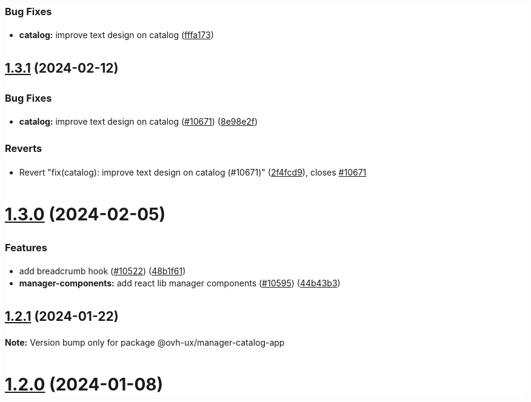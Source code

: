 
### Bug Fixes

* **catalog:** improve text design on catalog ([fffa173](https://github.com/ovh/manager/commit/fffa173200b0f95a45c787bbe1e50117c836049c))





## [1.3.1](https://github.com/ovh/manager/compare/@ovh-ux/manager-catalog-app@1.3.0...@ovh-ux/manager-catalog-app@1.3.1) (2024-02-12)


### Bug Fixes

* **catalog:** improve text design on catalog ([#10671](https://github.com/ovh/manager/issues/10671)) ([8e98e2f](https://github.com/ovh/manager/commit/8e98e2f1d8e859042410d48b9c1c9e5cff5a0e71))


### Reverts

* Revert "fix(catalog): improve text design on catalog (#10671)" ([2f4fcd9](https://github.com/ovh/manager/commit/2f4fcd95d9aa91ef9ada8c944ac50d4402076d09)), closes [#10671](https://github.com/ovh/manager/issues/10671)





# [1.3.0](https://github.com/ovh/manager/compare/@ovh-ux/manager-catalog-app@1.2.1...@ovh-ux/manager-catalog-app@1.3.0) (2024-02-05)


### Features

* add breadcrumb hook ([#10522](https://github.com/ovh/manager/issues/10522)) ([48b1f61](https://github.com/ovh/manager/commit/48b1f61a01adb8ab222163f8a688b7fea7373aba))
* **manager-components:** add react lib manager components ([#10595](https://github.com/ovh/manager/issues/10595)) ([44b43b3](https://github.com/ovh/manager/commit/44b43b360057aacf5fb6bf7ca93e501216f92c08))





## [1.2.1](https://github.com/ovh/manager/compare/@ovh-ux/manager-catalog-app@1.2.0...@ovh-ux/manager-catalog-app@1.2.1) (2024-01-22)

**Note:** Version bump only for package @ovh-ux/manager-catalog-app





# [1.2.0](https://github.com/ovh/manager/compare/@ovh-ux/manager-catalog-app@1.1.5...@ovh-ux/manager-catalog-app@1.2.0) (2024-01-08)
